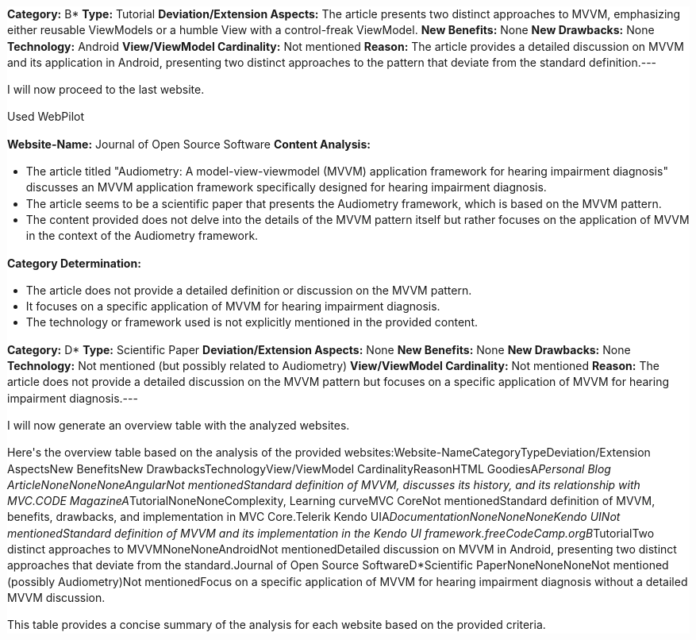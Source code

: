 **Category:**  B*
**Type:**  Tutorial
**Deviation/Extension Aspects:**  The article presents two distinct approaches to MVVM, emphasizing either reusable ViewModels or a humble View with a control-freak ViewModel.
**New Benefits:**  None
**New Drawbacks:**  None
**Technology:**  Android
**View/ViewModel Cardinality:**  Not mentioned
**Reason:**  The article provides a detailed discussion on MVVM and its application in Android, presenting two distinct approaches to the pattern that deviate from the standard definition.---

I will now proceed to the last website.



Used WebPilot




**Website-Name:**  Journal of Open Source Software
**Content Analysis:**
- The article titled "Audiometry: A model-view-viewmodel (MVVM) application framework for hearing impairment diagnosis" discusses an MVVM application framework specifically designed for hearing impairment diagnosis.
- The article seems to be a scientific paper that presents the Audiometry framework, which is based on the MVVM pattern.
- The content provided does not delve into the details of the MVVM pattern itself but rather focuses on the application of MVVM in the context of the Audiometry framework.

**Category Determination:**
- The article does not provide a detailed definition or discussion on the MVVM pattern.
- It focuses on a specific application of MVVM for hearing impairment diagnosis.
- The technology or framework used is not explicitly mentioned in the provided content.

**Category:**  D*
**Type:**  Scientific Paper
**Deviation/Extension Aspects:**  None
**New Benefits:**  None
**New Drawbacks:**  None
**Technology:**  Not mentioned (but possibly related to Audiometry)
**View/ViewModel Cardinality:**  Not mentioned
**Reason:**  The article does not provide a detailed discussion on the MVVM pattern but focuses on a specific application of MVVM for hearing impairment diagnosis.---

I will now generate an overview table with the analyzed websites.



Here's the overview table based on the analysis of the provided websites:Website-NameCategoryTypeDeviation/Extension AspectsNew BenefitsNew DrawbacksTechnologyView/ViewModel CardinalityReasonHTML GoodiesA*Personal Blog ArticleNoneNoneNoneAngularNot mentionedStandard definition of MVVM, discusses its history, and its relationship with MVC.CODE MagazineA*TutorialNoneNoneComplexity, Learning curveMVC CoreNot mentionedStandard definition of MVVM, benefits, drawbacks, and implementation in MVC Core.Telerik Kendo UIA*DocumentationNoneNoneNoneKendo UINot mentionedStandard definition of MVVM and its implementation in the Kendo UI framework.freeCodeCamp.orgB*TutorialTwo distinct approaches to MVVMNoneNoneAndroidNot mentionedDetailed discussion on MVVM in Android, presenting two distinct approaches that deviate from the standard.Journal of Open Source SoftwareD*Scientific PaperNoneNoneNoneNot mentioned (possibly Audiometry)Not mentionedFocus on a specific application of MVVM for hearing impairment diagnosis without a detailed MVVM discussion.

This table provides a concise summary of the analysis for each website based on the provided criteria.
